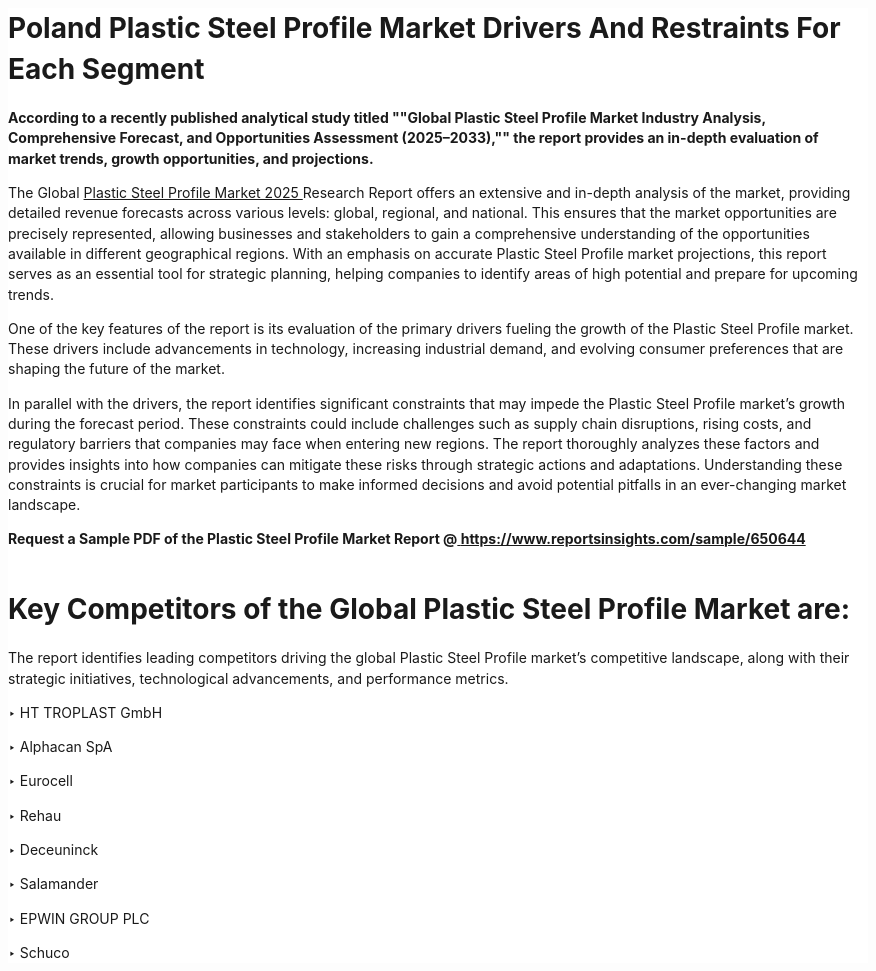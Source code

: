 # Poland Plastic Steel Profile Market Drivers And Restraints For Each Segment

<strong>According to a recently published analytical study titled ""Global Plastic Steel Profile Market Industry Analysis, Comprehensive Forecast, and Opportunities Assessment (2025–2033),"" the report provides an in-depth evaluation of market trends, growth opportunities, and projections.</strong>

The Global <a href=https://www.reportsinsights.com/sample/650644>Plastic Steel Profile Market 2025 </a> Research Report offers an extensive and in-depth analysis of the market, providing detailed revenue forecasts across various levels: global, regional, and national. This ensures that the market opportunities are precisely represented, allowing businesses and stakeholders to gain a comprehensive understanding of the opportunities available in different geographical regions. With an emphasis on accurate Plastic Steel Profile market projections, this report serves as an essential tool for strategic planning, helping companies to identify areas of high potential and prepare for upcoming trends.

One of the key features of the report is its evaluation of the primary drivers fueling the growth of the Plastic Steel Profile market. These drivers include advancements in technology, increasing industrial demand, and evolving consumer preferences that are shaping the future of the market. 

In parallel with the drivers, the report identifies significant constraints that may impede the Plastic Steel Profile market’s growth during the forecast period. These constraints could include challenges such as supply chain disruptions, rising costs, and regulatory barriers that companies may face when entering new regions. The report thoroughly analyzes these factors and provides insights into how companies can mitigate these risks through strategic actions and adaptations. Understanding these constraints is crucial for market participants to make informed decisions and avoid potential pitfalls in an ever-changing market landscape.

<strong>Request a Sample PDF of the Plastic Steel Profile Market Report </strong><strong>@<a href=https://www.reportsinsights.com/sample/650644> https://www.reportsinsights.com/sample/650644</a></strong></font>

# <strong>Key Competitors of the Global Plastic Steel Profile Market are:</strong>

The report identifies leading competitors driving the global Plastic Steel Profile market’s competitive landscape, along with their strategic initiatives, technological advancements, and performance metrics.

‣ HT TROPLAST GmbH

‣ Alphacan SpA

‣ Eurocell

‣ Rehau

‣ Deceuninck

‣ Salamander

‣ EPWIN GROUP PLC

‣ Schuco

